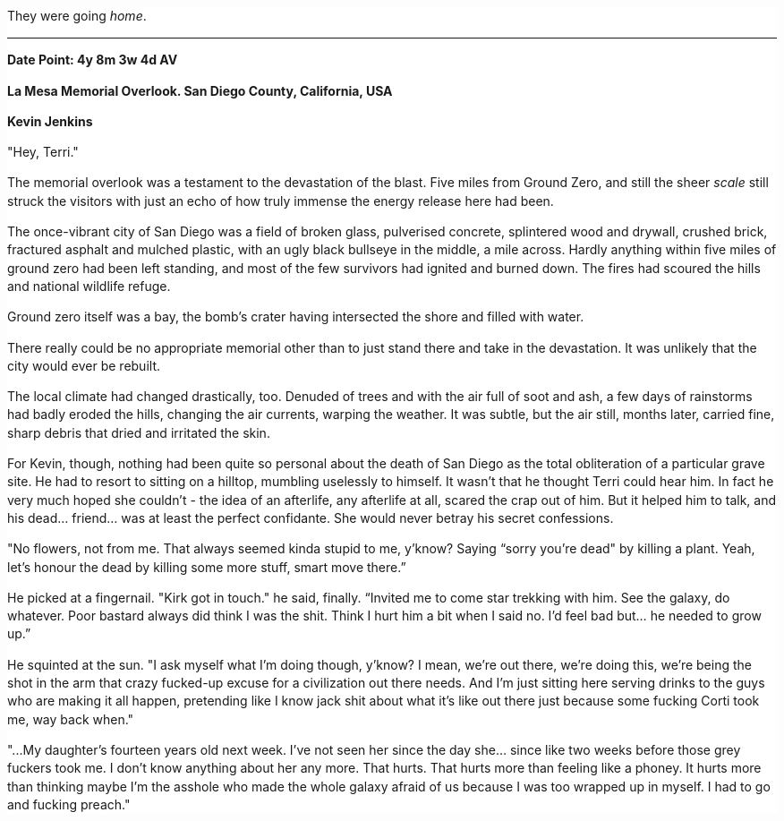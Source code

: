 They were going *home*.


___

**Date Point: 4y 8m 3w 4d AV**

**La Mesa Memorial Overlook. San Diego County, California, USA**

**Kevin Jenkins**

"Hey, Terri."

The memorial overlook was a testament to the devastation of the blast. Five miles from Ground Zero, and still the sheer *scale* still struck the visitors with just an echo of how truly immense the energy release here had been.

The once-vibrant city of San Diego was a field of broken glass, pulverised concrete, splintered wood and drywall, crushed brick, fractured asphalt and mulched plastic, with an ugly black bullseye in the middle, a mile across. Hardly anything within five miles of ground zero had been left standing, and most of the few survivors had ignited and burned down. The fires had scoured the hills and national wildlife refuge.

Ground zero itself was a bay, the bomb’s crater having intersected the shore and filled with water.

There really could be no appropriate memorial other than to just stand there and take in the devastation. It was unlikely that the city would ever be rebuilt.

The local climate had changed drastically, too. Denuded of trees and with the air full of soot and ash, a few days of rainstorms had badly eroded the hills, changing the air currents, warping the weather. It was subtle, but the air still, months later, carried fine, sharp debris that dried and irritated the skin.

For Kevin, though, nothing had been quite so personal about the death of San Diego as the total obliteration of a particular grave site. He had to resort to sitting on a hilltop, mumbling uselessly to himself. It wasn’t that he thought Terri could hear him. In fact he very much hoped she couldn’t - the idea of an afterlife, any afterlife at all, scared the crap out of him. But it helped him to talk, and his dead… friend… was at least the perfect confidante. She would never betray his secret confessions.

"No flowers, not from me. That always seemed kinda stupid to me, y’know? Saying “sorry you’re dead" by killing a plant. Yeah, let’s honour the dead by killing some more stuff, smart move there.”

He picked at a fingernail. "Kirk got in touch." he said, finally. “Invited me to come star trekking with him. See the galaxy, do whatever. Poor bastard always did think I was the shit. Think I hurt him a bit when I said no. I’d feel bad but… he needed to grow up.”

He squinted at the sun. "I ask myself what I’m doing though, y’know? I mean, we’re out there, we’re doing this, we’re being the shot in the arm that crazy fucked-up excuse for a civilization out there needs. And I’m just sitting here serving drinks to the guys who are making it all happen, pretending like I know jack shit about what it’s like out there just because some fucking Corti took me, way back when."

"...My daughter’s fourteen years old next week. I’ve not seen her since the day she… since like two weeks before those grey fuckers took me. I don’t know anything about her any more. That hurts. That hurts more than feeling like a phoney. It hurts more than thinking maybe I’m the asshole who made the whole galaxy afraid of us because I was too wrapped up in myself. I had to go and fucking preach."
